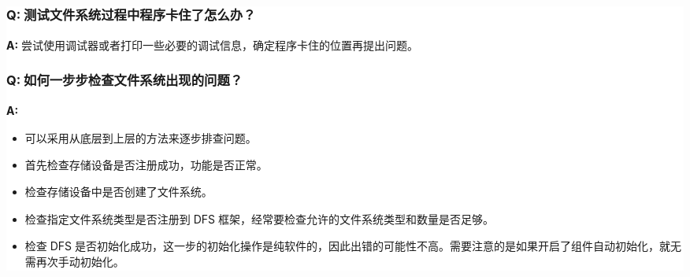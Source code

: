 ### Q: 测试文件系统过程中程序卡住了怎么办？

 **A:** 尝试使用调试器或者打印一些必要的调试信息，确定程序卡住的位置再提出问题。

### Q: 如何一步步检查文件系统出现的问题？

 **A:**

* 可以采用从底层到上层的方法来逐步排查问题。

* 首先检查存储设备是否注册成功，功能是否正常。

* 检查存储设备中是否创建了文件系统。

* 检查指定文件系统类型是否注册到 DFS 框架，经常要检查允许的文件系统类型和数量是否足够。

* 检查 DFS 是否初始化成功，这一步的初始化操作是纯软件的，因此出错的可能性不高。需要注意的是如果开启了组件自动初始化，就无需再次手动初始化。
